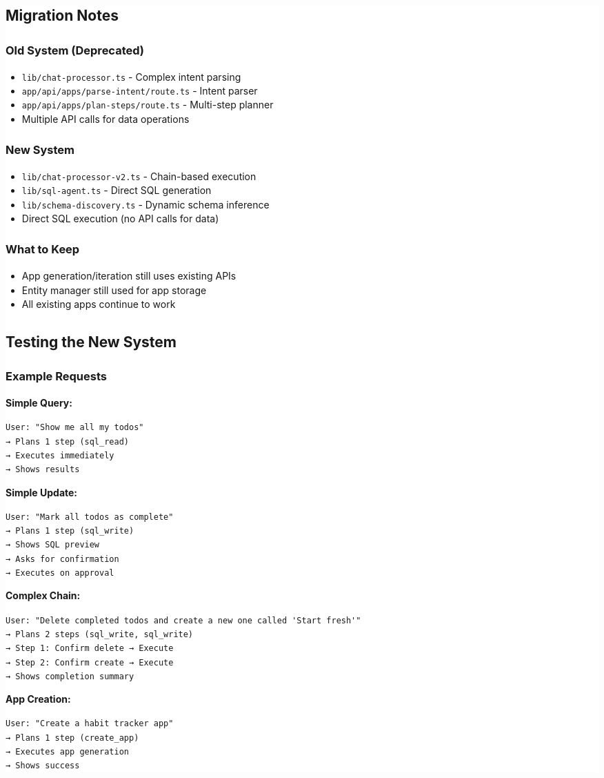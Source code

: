 ## Migration Notes

### Old System (Deprecated)
- `lib/chat-processor.ts` - Complex intent parsing
- `app/api/apps/parse-intent/route.ts` - Intent parser
- `app/api/apps/plan-steps/route.ts` - Multi-step planner
- Multiple API calls for data operations

### New System
- `lib/chat-processor-v2.ts` - Chain-based execution
- `lib/sql-agent.ts` - Direct SQL generation
- `lib/schema-discovery.ts` - Dynamic schema inference
- Direct SQL execution (no API calls for data)

### What to Keep
- App generation/iteration still uses existing APIs
- Entity manager still used for app storage
- All existing apps continue to work

## Testing the New System

### Example Requests

**Simple Query:**
```
User: "Show me all my todos"
→ Plans 1 step (sql_read)
→ Executes immediately
→ Shows results
```

**Simple Update:**
```
User: "Mark all todos as complete"
→ Plans 1 step (sql_write)
→ Shows SQL preview
→ Asks for confirmation
→ Executes on approval
```

**Complex Chain:**
```
User: "Delete completed todos and create a new one called 'Start fresh'"
→ Plans 2 steps (sql_write, sql_write)
→ Step 1: Confirm delete → Execute
→ Step 2: Confirm create → Execute
→ Shows completion summary
```

**App Creation:**
```
User: "Create a habit tracker app"
→ Plans 1 step (create_app)
→ Executes app generation
→ Shows success
```

